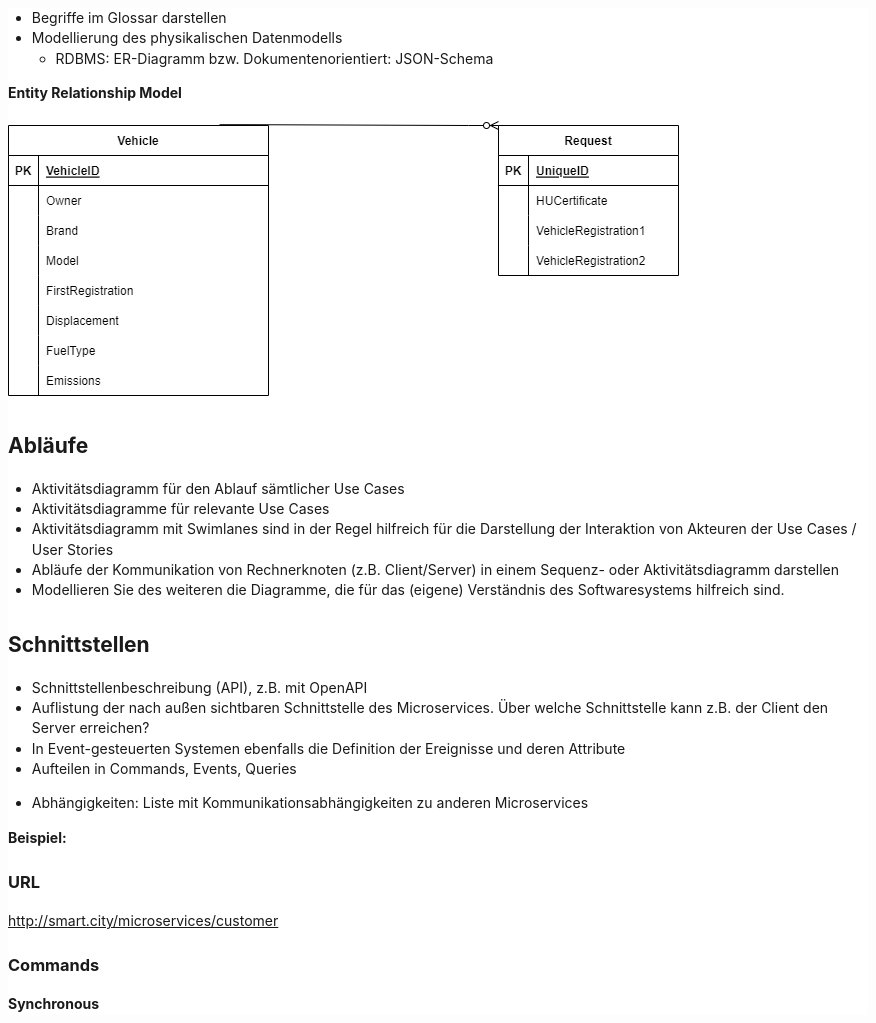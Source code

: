 - Begriffe im Glossar darstellen
- Modellierung des physikalischen Datenmodells 
  - RDBMS: ER-Diagramm bzw. Dokumentenorientiert: JSON-Schema

**Entity Relationship Model**

![](media/ERD.png)

## Abläufe

- Aktivitätsdiagramm für den Ablauf sämtlicher Use Cases
- Aktivitätsdiagramme für relevante Use Cases
- Aktivitätsdiagramm mit Swimlanes sind in der Regel hilfreich 
  für die Darstellung der Interaktion von Akteuren der Use Cases / User Stories
- Abläufe der Kommunikation von Rechnerknoten (z.B. Client/Server)
  in einem Sequenz- oder Aktivitätsdiagramm darstellen
- Modellieren Sie des weiteren die Diagramme, die für das (eigene) Verständnis des
  Softwaresystems hilfreich sind. 


## Schnittstellen

- Schnittstellenbeschreibung (API), z.B. mit OpenAPI 
- Auflistung der nach außen sichtbaren Schnittstelle des Microservices. Über welche Schnittstelle kann z.B. der Client den Server erreichen?
- In Event-gesteuerten Systemen ebenfalls die Definition der Ereignisse und deren Attribute
- Aufteilen in Commands, Events, Queries
* Abhängigkeiten: Liste mit Kommunikationsabhängigkeiten zu anderen Microservices

**Beispiel:**

### URL

http://smart.city/microservices/customer

### Commands

**Synchronous**
